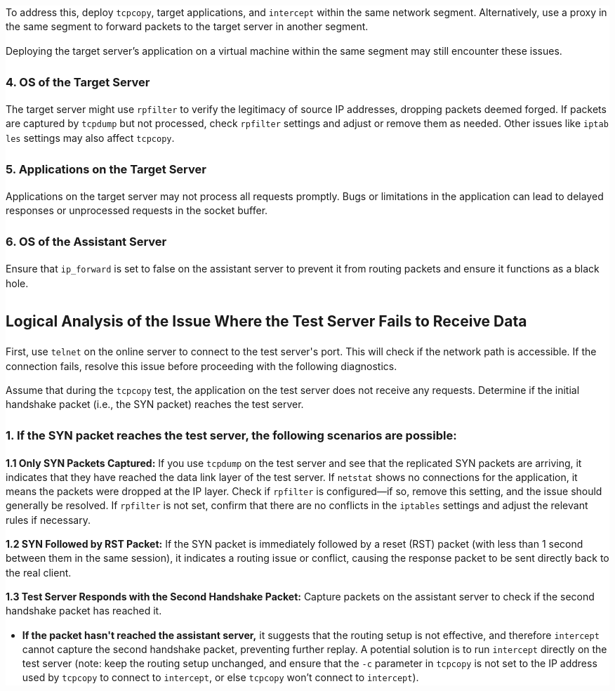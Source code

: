 To address this, deploy `tcpcopy`, target applications, and `intercept` within the same network segment. Alternatively, use a proxy in the same segment to forward packets to the target server in another segment.

Deploying the target server’s application on a virtual machine within the same segment may still encounter these issues.

### 4. OS of the Target Server

The target server might use `rpfilter` to verify the legitimacy of source IP addresses, dropping packets deemed forged. If packets are captured by `tcpdump` but not processed, check `rpfilter` settings and adjust or remove them as needed. Other issues like `iptables` settings may also affect `tcpcopy`.

### 5. Applications on the Target Server

Applications on the target server may not process all requests promptly. Bugs or limitations in the application can lead to delayed responses or unprocessed requests in the socket buffer.

### 6. OS of the Assistant Server

Ensure that `ip_forward` is set to false on the assistant server to prevent it from routing packets and ensure it functions as a black hole.

## Logical Analysis of the Issue Where the Test Server Fails to Receive Data

First, use `telnet` on the online server to connect to the test server's port. This will check if the network path is accessible. If the connection fails, resolve this issue before proceeding with the following diagnostics.

Assume that during the `tcpcopy` test, the application on the test server does not receive any requests. Determine if the initial handshake packet (i.e., the SYN packet) reaches the test server.

### 1. **If the SYN packet reaches the test server, the following scenarios are possible:**

   **1.1 Only SYN Packets Captured:**
   If you use `tcpdump` on the test server and see that the replicated SYN packets are arriving, it indicates that they have reached the data link layer of the test server. If `netstat` shows no connections for the application, it means the packets were dropped at the IP layer. Check if `rpfilter` is configured—if so, remove this setting, and the issue should generally be resolved. If `rpfilter` is not set, confirm that there are no conflicts in the `iptables` settings and adjust the relevant rules if necessary.

   **1.2 SYN Followed by RST Packet:**
   If the SYN packet is immediately followed by a reset (RST) packet (with less than 1 second between them in the same session), it indicates a routing issue or conflict, causing the response packet to be sent directly back to the real client.

  **1.3 Test Server Responds with the Second Handshake Packet:**
   Capture packets on the assistant server to check if the second handshake packet has reached it.

- **If the packet hasn't reached the assistant server,** it suggests that the routing setup is not effective, and therefore `intercept` cannot capture the second handshake packet, preventing further replay. A potential solution is to run `intercept` directly on the test server (note: keep the routing setup unchanged, and ensure that the `-c` parameter in `tcpcopy` is not set to the IP address used by `tcpcopy` to connect to `intercept`, or else `tcpcopy` won’t connect to `intercept`).
